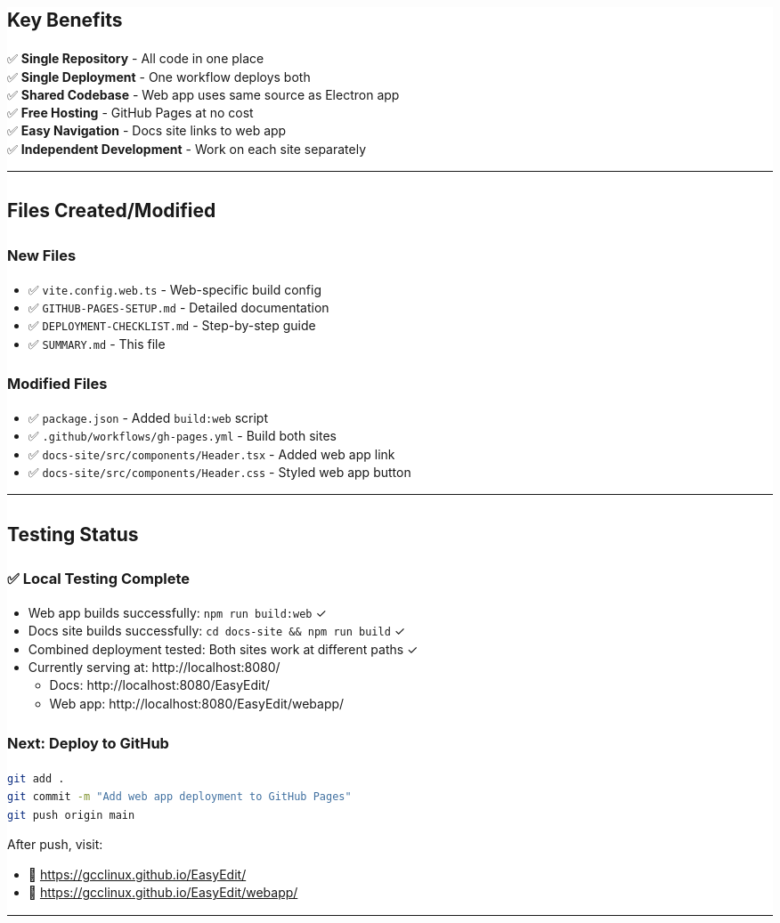 
## Key Benefits

✅ **Single Repository** - All code in one place  
✅ **Single Deployment** - One workflow deploys both  
✅ **Shared Codebase** - Web app uses same source as Electron app  
✅ **Free Hosting** - GitHub Pages at no cost  
✅ **Easy Navigation** - Docs site links to web app  
✅ **Independent Development** - Work on each site separately  

---

## Files Created/Modified

### New Files
- ✅ `vite.config.web.ts` - Web-specific build config
- ✅ `GITHUB-PAGES-SETUP.md` - Detailed documentation
- ✅ `DEPLOYMENT-CHECKLIST.md` - Step-by-step guide
- ✅ `SUMMARY.md` - This file

### Modified Files
- ✅ `package.json` - Added `build:web` script
- ✅ `.github/workflows/gh-pages.yml` - Build both sites
- ✅ `docs-site/src/components/Header.tsx` - Added web app link
- ✅ `docs-site/src/components/Header.css` - Styled web app button

---

## Testing Status

### ✅ Local Testing Complete
- Web app builds successfully: `npm run build:web` ✓
- Docs site builds successfully: `cd docs-site && npm run build` ✓
- Combined deployment tested: Both sites work at different paths ✓
- Currently serving at: http://localhost:8080/
  - Docs: http://localhost:8080/EasyEdit/
  - Web app: http://localhost:8080/EasyEdit/webapp/

### Next: Deploy to GitHub
```bash
git add .
git commit -m "Add web app deployment to GitHub Pages"
git push origin main
```

After push, visit:
- 📄 https://gcclinux.github.io/EasyEdit/
- 🚀 https://gcclinux.github.io/EasyEdit/webapp/

---
